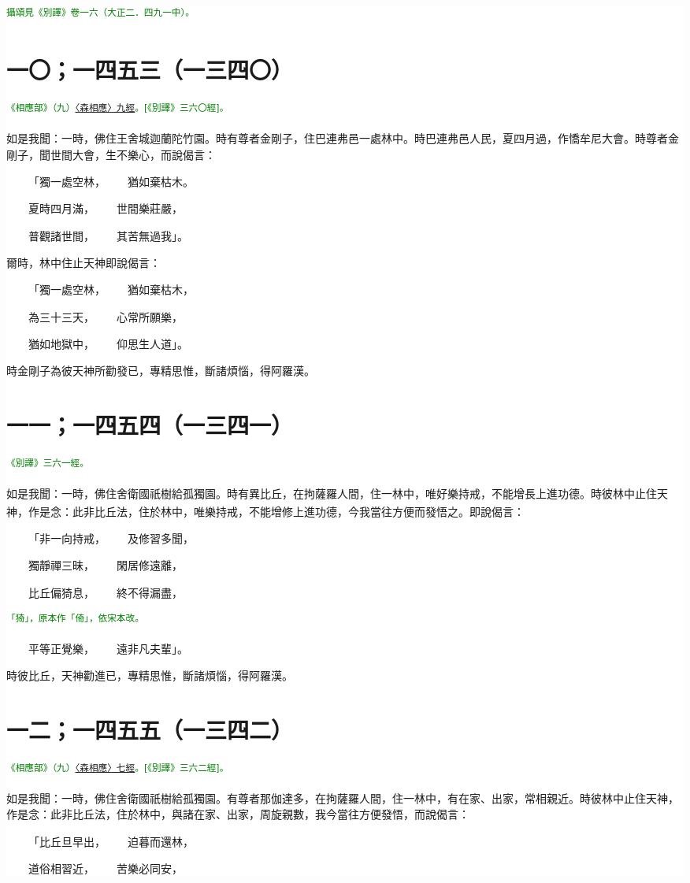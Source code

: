 <sup><font color="green">攝頌見《別譯》卷一六（大正二．四九一中）。</font></sup>

# 一〇；一四五三（一三四〇）

<sup><font color="green">《相應部》（九）[〈森相應〉九經](https://github.com/gwsice/buddhism/blob/master/%E6%97%A9%E6%9C%9F/%E5%8D%97%E4%BC%A0%E7%9B%B8%E5%BA%94%E9%83%A8/01%E6%9C%89%E5%81%88%E7%AF%87/09%20%E6%A3%AE%E6%9E%97%E7%9B%B8%E5%BA%94.md#9_9)。[《別譯》三六〇經]。</font></sup>

如是我聞：一時，佛住王舍城迦蘭陀竹園。時有尊者金剛子，住巴連弗邑一處林中。時巴連弗邑人民，夏四月過，作憍牟尼大會。時尊者金剛子，聞世間大會，生不樂心，而說偈言：

&emsp;&emsp;「獨一處空林，&emsp;&emsp;猶如棄枯木。

&emsp;&emsp;夏時四月滿，&emsp;&emsp;世間樂莊嚴，

&emsp;&emsp;普觀諸世間，&emsp;&emsp;其苦無過我」。

爾時，林中住止天神即說偈言：

&emsp;&emsp;「獨一處空林，&emsp;&emsp;猶如棄枯木，

&emsp;&emsp;為三十三天，&emsp;&emsp;心常所願樂，

&emsp;&emsp;猶如地獄中，&emsp;&emsp;仰思生人道」。

時金剛子為彼天神所勸發已，專精思惟，斷諸煩惱，得阿羅漢。

# 一一；一四五四（一三四一）

<sup><font color="green">《別譯》三六一經。</font></sup>

如是我聞：一時，佛住舍衛國祇樹給孤獨園。時有異比丘，在拘薩羅人間，住一林中，唯好樂持戒，不能增長上進功德。時彼林中止住天神，作是念：此非比丘法，住於林中，唯樂持戒，不能增修上進功德，今我當往<sup><font color="green"></font></sup>方便而發悟之。即說偈言：

&emsp;&emsp;「非一向持戒，&emsp;&emsp;及修習多聞，

&emsp;&emsp;獨靜禪三昧，&emsp;&emsp;閑居修遠離，

&emsp;&emsp;比丘偏猗息，&emsp;&emsp;終不得漏盡，

<sup><font color="green">「猗」，原本作「倚」，依宋本改。</font></sup>

&emsp;&emsp;平等正覺樂，&emsp;&emsp;遠非凡夫輩」。

時彼比丘，天神勸進已，專精思惟，斷諸煩惱，得阿羅漢。

# 一二；一四五五（一三四二）

<sup><font color="green">《相應部》（九）[〈森相應〉七經](https://github.com/gwsice/buddhism/blob/master/%E6%97%A9%E6%9C%9F/%E5%8D%97%E4%BC%A0%E7%9B%B8%E5%BA%94%E9%83%A8/01%E6%9C%89%E5%81%88%E7%AF%87/09%20%E6%A3%AE%E6%9E%97%E7%9B%B8%E5%BA%94.md#9_7)。[《別譯》三六二經]。</font></sup>

如是我聞：一時，佛住舍衛國祇樹給孤獨園。有尊者那伽達多，在拘薩羅人間，住一林中，有在家、出家，常相親近。時彼林中止住天神，作是念：此非比丘法，住於林中，與諸在家、出家，周旋親數，我今當往方便發悟，而說偈言：

&emsp;&emsp;「比丘旦早出，&emsp;&emsp;迫暮而還林，

&emsp;&emsp;道俗相習近，&emsp;&emsp;苦樂必同安，
